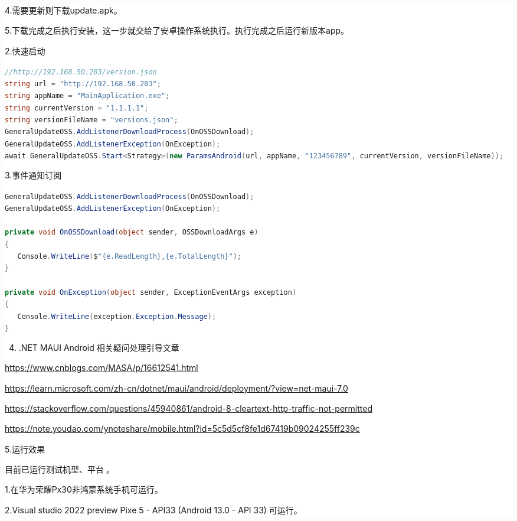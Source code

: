 4.需要更新则下载update.apk。

5.下载完成之后执行安装，这一步就交给了安卓操作系统执行。执行完成之后运行新版本app。



2.快速启动

```c#
//http://192.168.50.203/version.json
string url = "http://192.168.50.203";
string appName = "MainApplication.exe";
string currentVersion = "1.1.1.1";
string versionFileName = "versions.json";
GeneralUpdateOSS.AddListenerDownloadProcess(OnOSSDownload);
GeneralUpdateOSS.AddListenerException(OnException);
await GeneralUpdateOSS.Start<Strategy>(new ParamsAndroid(url, appName, "123456789", currentVersion, versionFileName));
```



3.事件通知订阅

```c#
GeneralUpdateOSS.AddListenerDownloadProcess(OnOSSDownload);
GeneralUpdateOSS.AddListenerException(OnException);

private void OnOSSDownload(object sender, OSSDownloadArgs e)
{
   Console.WriteLine($"{e.ReadLength},{e.TotalLength}");
}

private void OnException(object sender, ExceptionEventArgs exception)
{
   Console.WriteLine(exception.Exception.Message);
}
```



4. .NET MAUI Android 相关疑问处理引导文章

https://www.cnblogs.com/MASA/p/16612541.html

https://learn.microsoft.com/zh-cn/dotnet/maui/android/deployment/?view=net-maui-7.0

https://stackoverflow.com/questions/45940861/android-8-cleartext-http-traffic-not-permitted

https://note.youdao.com/ynoteshare/mobile.html?id=5c5d5cf8fe1d67419b09024255ff239c



5.运行效果

目前已运行测试机型、平台 。

1.在华为荣耀Px30非鸿蒙系统手机可运行。

2.Visual studio 2022 preview Pixe 5 - API33 (Android 13.0 - API 33) 可运行。


